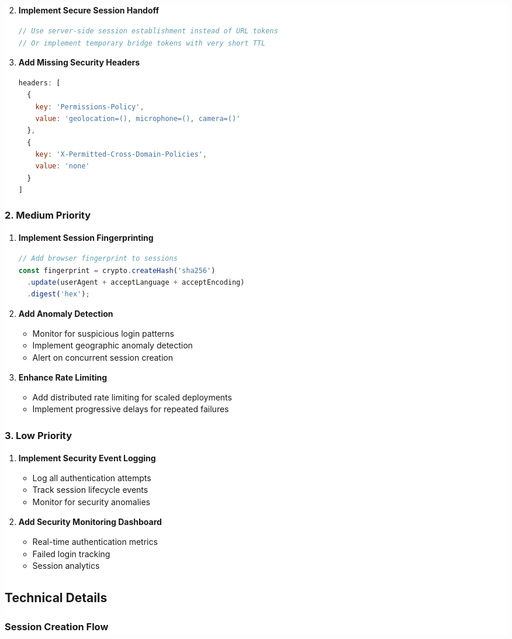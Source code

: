 2. **Implement Secure Session Handoff**
   ```javascript
   // Use server-side session establishment instead of URL tokens
   // Or implement temporary bridge tokens with very short TTL
   ```

3. **Add Missing Security Headers**
   ```javascript
   headers: [
     {
       key: 'Permissions-Policy',
       value: 'geolocation=(), microphone=(), camera=()'
     },
     {
       key: 'X-Permitted-Cross-Domain-Policies',
       value: 'none'
     }
   ]
   ```

### 2. **Medium Priority**

1. **Implement Session Fingerprinting**
   ```javascript
   // Add browser fingerprint to sessions
   const fingerprint = crypto.createHash('sha256')
     .update(userAgent + acceptLanguage + acceptEncoding)
     .digest('hex');
   ```

2. **Add Anomaly Detection**
   - Monitor for suspicious login patterns
   - Implement geographic anomaly detection
   - Alert on concurrent session creation

3. **Enhance Rate Limiting**
   - Add distributed rate limiting for scaled deployments
   - Implement progressive delays for repeated failures

### 3. **Low Priority**

1. **Implement Security Event Logging**
   - Log all authentication attempts
   - Track session lifecycle events
   - Monitor for security anomalies

2. **Add Security Monitoring Dashboard**
   - Real-time authentication metrics
   - Failed login tracking
   - Session analytics

## Technical Details

### Session Creation Flow
